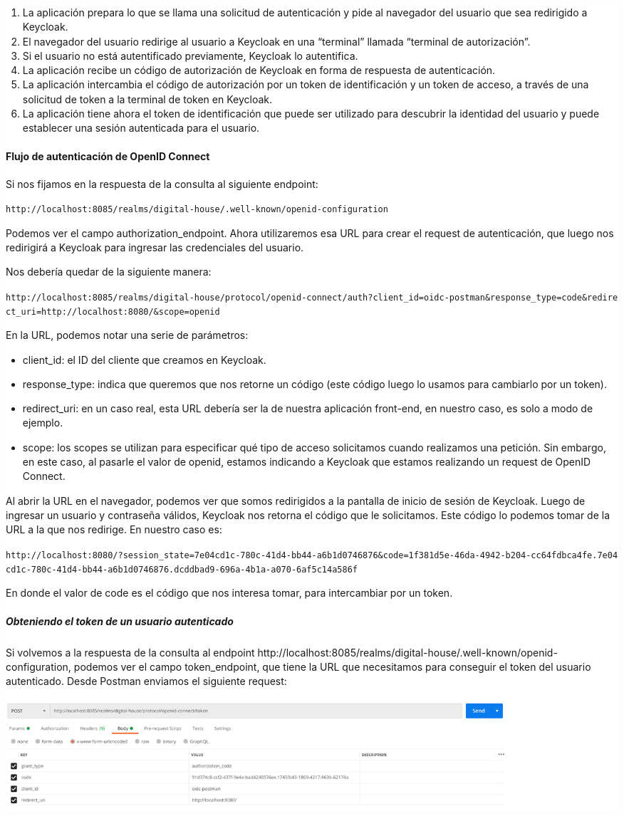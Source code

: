 1. La aplicación prepara lo que se llama una solicitud de autenticación y pide al navegador del usuario que sea redirigido a Keycloak.
2. El navegador del usuario redirige al usuario a Keycloak en una “terminal” llamada “terminal de autorización”.
3. Si el usuario no está autentificado previamente, Keycloak lo autentifica.
4. La aplicación recibe un código de autorización de Keycloak en forma de respuesta de autenticación.
5. La aplicación intercambia el código de autorización por un token de identificación y un token de acceso, a través de una solicitud de token a la terminal de token en Keycloak.
6. La aplicación tiene ahora el token de identificación que puede ser utilizado para descubrir la identidad del usuario y puede establecer una sesión autenticada para el usuario.

#### Flujo de autenticación de OpenID Connect

Si nos fijamos en la respuesta de la consulta al siguiente endpoint:

    http://localhost:8085/realms/digital-house/.well-known/openid-configuration

Podemos ver el campo authorization_endpoint. Ahora utilizaremos esa URL para crear el request de autenticación, que luego nos redirigirá a Keycloak para ingresar las credenciales del usuario.

Nos debería quedar de la siguiente manera:

    http://localhost:8085/realms/digital-house/protocol/openid-connect/auth?client_id=oidc-postman&response_type=code&redirect_uri=http://localhost:8080/&scope=openid

En la URL, podemos notar una serie de parámetros:

* client_id: el ID del cliente que creamos en Keycloak.

* response_type: indica que queremos que nos retorne un código (este código luego lo usamos para cambiarlo por un token).

* redirect_uri: en un caso real, esta URL debería ser la de nuestra aplicación front-end, en nuestro caso, es solo a modo de ejemplo.

* scope: los scopes se utilizan para especificar qué tipo de acceso solicitamos cuando realizamos una petición. Sin embargo, en este caso, al pasarle el valor de openid, estamos indicando a Keycloak que estamos realizando un request de OpenID Connect.

Al abrir la URL en el navegador, podemos ver que somos redirigidos a la pantalla de inicio de sesión de Keycloak. Luego de ingresar un usuario y contraseña válidos, Keycloak nos retorna el código que le solicitamos. Este código lo podemos tomar de la URL a la que nos redirige. En nuestro caso es:

    http://localhost:8080/?session_state=7e04cd1c-780c-41d4-bb44-a6b1d0746876&code=1f381d5e-46da-4942-b204-cc64fdbca4fe.7e04cd1c-780c-41d4-bb44-a6b1d0746876.dcddbad9-696a-4b1a-a070-6af5c14a586f

En donde el valor de code es el código que nos interesa tomar, para intercambiar por un token.

##### Obteniendo el token de un usuario autenticado

Si volvemos a  la respuesta de la consulta al endpoint http://localhost:8085/realms/digital-house/.well-known/openid-configuration, podemos ver el campo token_endpoint, que tiene la URL que necesitamos para conseguir el token del usuario autenticado. Desde Postman enviamos el siguiente request:

<img src="./img/flujo-de-autenticacion-de-openid-connect/1.png" alt="700" width="700"/>
